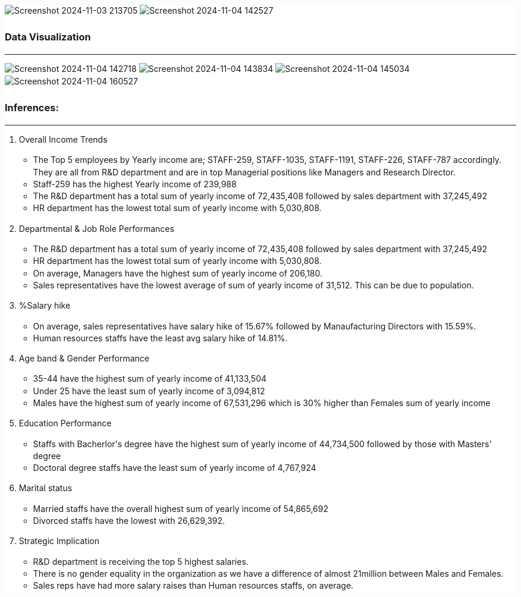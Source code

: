 ![Screenshot 2024-11-03 213705](https://github.com/user-attachments/assets/18ca119e-556f-4610-87d7-32f1aed1168a)
![Screenshot 2024-11-04 142527](https://github.com/user-attachments/assets/117c6bfa-40e7-4eaf-97a8-a7f87d42adfa)



### Data Visualization
---
![Screenshot 2024-11-04 142718](https://github.com/user-attachments/assets/d0120225-c2a6-451e-bfcc-883ae78bb813)
![Screenshot 2024-11-04 143834](https://github.com/user-attachments/assets/1afd984a-6ede-49db-8f9b-eea75899d012)
![Screenshot 2024-11-04 145034](https://github.com/user-attachments/assets/e6981d7c-c1af-4d4b-9062-3c38b4bd9bc9)
![Screenshot 2024-11-04 160527](https://github.com/user-attachments/assets/eb3cb312-0c18-413e-890f-ddedf6384949)


### Inferences:
---
1. Overall Income Trends
   - The Top 5 employees by Yearly income are; STAFF-259, STAFF-1035, STAFF-1191, STAFF-226, STAFF-787 accordingly. They are all from R&D department and are in top Managerial positions like Managers and Research Director.
   - Staff-259 has the highest Yearly income of 239,988 
   - The R&D department has a total sum of yearly income of 72,435,408 followed by sales department with 37,245,492
   - HR department has the lowest total sum of yearly income with 5,030,808.
   
2. Departmental & Job Role Performances
   - The R&D department has a total sum of yearly income of 72,435,408 followed by sales department with 37,245,492
   - HR department has the lowest total sum of yearly income with 5,030,808.
   - On average, Managers have the highest sum of yearly income of 206,180.
   - Sales representatives have the lowest average of sum of yearly income of 31,512. This can be due to population.
3. %Salary hike 
   - On average, sales representatives have salary hike of 15.67% followed by Manaufacturing Directors with 15.59%.
   - Human resources staffs have the least avg salary hike of 14.81%.
5. Age band & Gender Performance
   - 35-44 have the highest sum of yearly income of 41,133,504
   - Under 25 have the least sum of yearly income of 3,094,812
   - Males have the highest sum of yearly income of 67,531,296 which is 30% higher than Females sum of yearly income 
6. Education Performance
   - Staffs with Bacherlor's degree have the highest sum of yearly income of 44,734,500 followed by those with Masters' degree
   - Doctoral degree staffs have the least sum of yearly income of 4,767,924
7. Marital status
   - Married staffs have the overall highest sum of yearly income of 54,865,692
   - Divorced staffs have the lowest with 26,629,392.
8. Strategic Implication
   - R&D department is receiving the top 5 highest salaries.
   - There is no gender equality in the organization as we have a difference of almost 21million between Males and Females.
   - Sales reps have had more salary raises than Human resources staffs, on average.
   